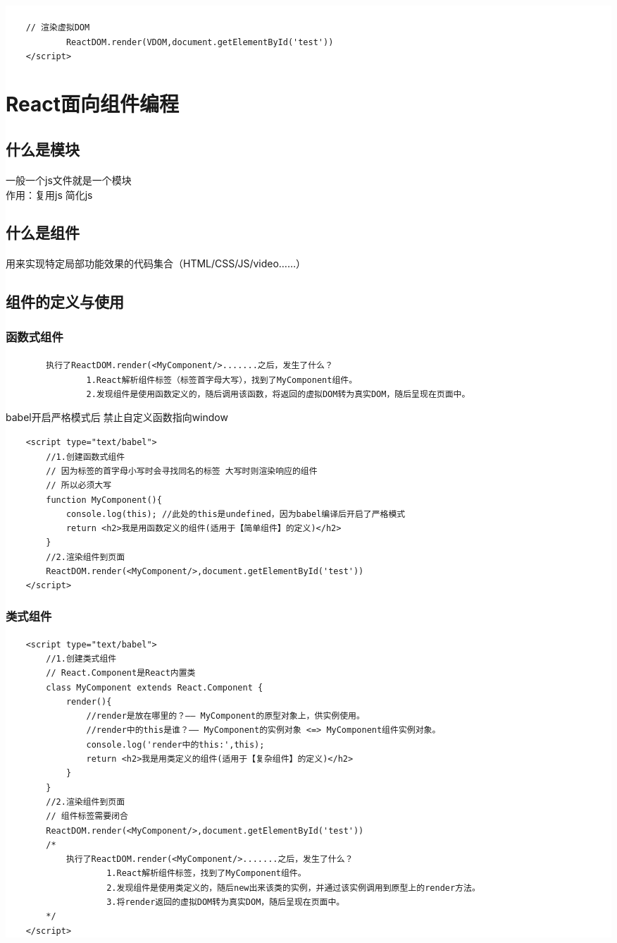 ```

	// 渲染虚拟DOM
			ReactDOM.render(VDOM,document.getElementById('test'))
	</script>
```

# React面向组件编程
## 什么是模块
一般一个js文件就是一个模块  
作用：复用js 简化js  

## 什么是组件

用来实现特定局部功能效果的代码集合（HTML/CSS/JS/video……）

## 组件的定义与使用
### 函数式组件    
			执行了ReactDOM.render(<MyComponent/>.......之后，发生了什么？  
					1.React解析组件标签（标签首字母大写），找到了MyComponent组件。  
					2.发现组件是使用函数定义的，随后调用该函数，将返回的虚拟DOM转为真实DOM，随后呈现在页面中。   

babel开启严格模式后 禁止自定义函数指向window
```
	<script type="text/babel">
		//1.创建函数式组件
		// 因为标签的首字母小写时会寻找同名的标签 大写时则渲染响应的组件
		// 所以必须大写
		function MyComponent(){
			console.log(this); //此处的this是undefined，因为babel编译后开启了严格模式
			return <h2>我是用函数定义的组件(适用于【简单组件】的定义)</h2>
		}
		//2.渲染组件到页面
		ReactDOM.render(<MyComponent/>,document.getElementById('test'))
	</script>
```
### 类式组件  

```
	<script type="text/babel">
		//1.创建类式组件
		// React.Component是React内置类
		class MyComponent extends React.Component {
			render(){
				//render是放在哪里的？—— MyComponent的原型对象上，供实例使用。
				//render中的this是谁？—— MyComponent的实例对象 <=> MyComponent组件实例对象。
				console.log('render中的this:',this);
				return <h2>我是用类定义的组件(适用于【复杂组件】的定义)</h2>
			}
		}
		//2.渲染组件到页面
		// 组件标签需要闭合
		ReactDOM.render(<MyComponent/>,document.getElementById('test'))  
		/* 
			执行了ReactDOM.render(<MyComponent/>.......之后，发生了什么？
					1.React解析组件标签，找到了MyComponent组件。
					2.发现组件是使用类定义的，随后new出来该类的实例，并通过该实例调用到原型上的render方法。
					3.将render返回的虚拟DOM转为真实DOM，随后呈现在页面中。
		*/
	</script>
```
